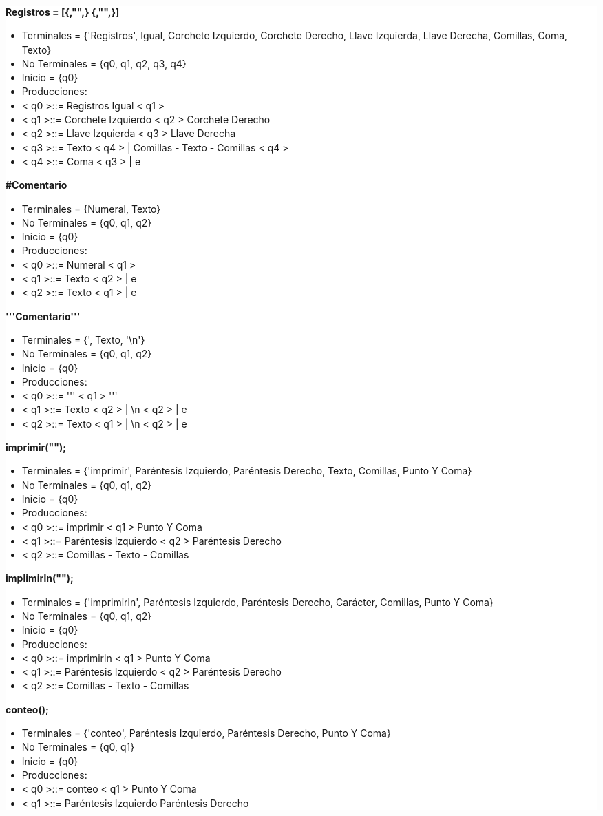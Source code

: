 **Registros = [{,"",} {,"",}]**
+ Terminales = {'Registros', Igual, Corchete Izquierdo, Corchete Derecho, Llave Izquierda, Llave Derecha, Comillas, Coma, Texto}
+ No Terminales = {q0, q1, q2, q3, q4}
+ Inicio = {q0}
+ Producciones:
+ < q0 >::= Registros Igual < q1 >
+ < q1 >::= Corchete Izquierdo < q2 > Corchete Derecho
+ < q2 >::= Llave Izquierda < q3 > Llave Derecha
+ < q3 >::= Texto < q4 > | Comillas - Texto - Comillas < q4 >
+ < q4 >::= Coma < q3 > | e

**#Comentario**
+ Terminales = {Numeral, Texto}
+ No Terminales = {q0, q1, q2}
+ Inicio = {q0}
+ Producciones:
+ < q0 >::= Numeral < q1 >
+ < q1 >::= Texto < q2 > | e
+ < q2 >::= Texto < q1 > | e

**'''Comentario'''**
+ Terminales = {', Texto, '\n'}
+ No Terminales = {q0, q1, q2}
+ Inicio = {q0}
+ Producciones:
+ < q0 >::= ''' < q1 > '''
+ < q1 >::= Texto < q2 > | \n < q2 > | e
+ < q2 >::= Texto < q1 > | \n < q2 > | e

**imprimir("");**
+ Terminales = {'imprimir', Paréntesis Izquierdo, Paréntesis Derecho, Texto, Comillas, Punto Y Coma}
+ No Terminales = {q0, q1, q2}
+ Inicio = {q0}
+ Producciones:
+ < q0 >::= imprimir < q1 > Punto Y Coma
+ < q1 >::= Paréntesis Izquierdo < q2 > Paréntesis Derecho
+ < q2 >::= Comillas - Texto - Comillas

**implimirln("");**
+ Terminales = {'imprimirln', Paréntesis Izquierdo, Paréntesis Derecho, Carácter, Comillas, Punto Y Coma}
+ No Terminales = {q0, q1, q2}
+ Inicio = {q0}
+ Producciones:
+ < q0 >::= imprimirln < q1 > Punto Y Coma
+ < q1 >::= Paréntesis Izquierdo < q2 > Paréntesis Derecho
+ < q2 >::= Comillas - Texto - Comillas

**conteo();**
+ Terminales = {'conteo', Paréntesis Izquierdo, Paréntesis Derecho, Punto Y Coma}
+ No Terminales = {q0, q1}
+ Inicio = {q0}
+ Producciones:
+ < q0 >::= conteo < q1 > Punto Y Coma
+ < q1 >::= Paréntesis Izquierdo Paréntesis Derecho
